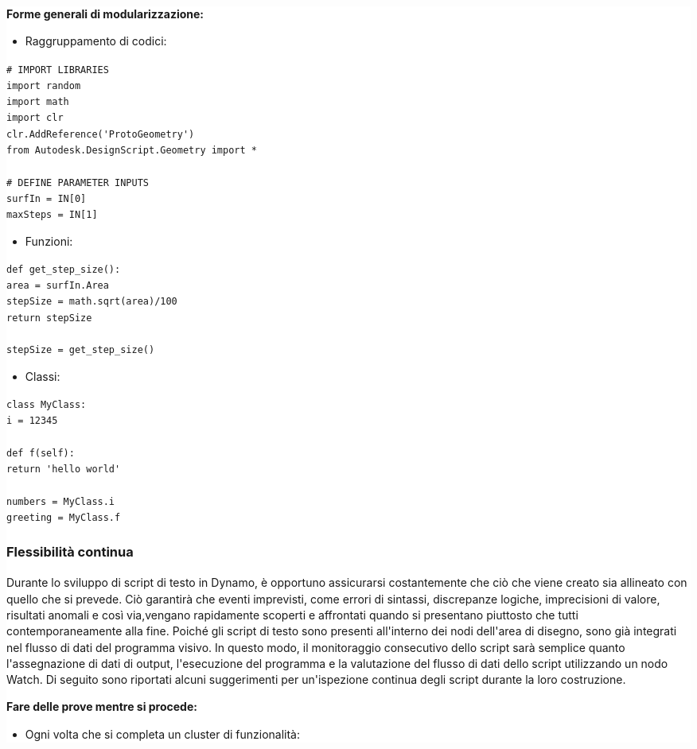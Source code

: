 **Forme generali di modularizzazione:**

* Raggruppamento di codici:

```
# IMPORT LIBRARIES
import random
import math
import clr
clr.AddReference('ProtoGeometry')
from Autodesk.DesignScript.Geometry import *

# DEFINE PARAMETER INPUTS
surfIn = IN[0]
maxSteps = IN[1]
```

* Funzioni:

```
def get_step_size():
area = surfIn.Area
stepSize = math.sqrt(area)/100
return stepSize

stepSize = get_step_size()
```

* Classi:

```
class MyClass:
i = 12345

def f(self):
return 'hello world'

numbers = MyClass.i
greeting = MyClass.f
```

### Flessibilità continua

Durante lo sviluppo di script di testo in Dynamo, è opportuno assicurarsi costantemente che ciò che viene creato sia allineato con quello che si prevede. Ciò garantirà che eventi imprevisti, come errori di sintassi, discrepanze logiche, imprecisioni di valore, risultati anomali e così via,vengano rapidamente scoperti e affrontati quando si presentano piuttosto che tutti contemporaneamente alla fine. Poiché gli script di testo sono presenti all'interno dei nodi dell'area di disegno, sono già integrati nel flusso di dati del programma visivo. In questo modo, il monitoraggio consecutivo dello script sarà semplice quanto l'assegnazione di dati di output, l'esecuzione del programma e la valutazione del flusso di dati dello script utilizzando un nodo Watch. Di seguito sono riportati alcuni suggerimenti per un'ispezione continua degli script durante la loro costruzione.

**Fare delle prove mentre si procede:**

* Ogni volta che si completa un cluster di funzionalità:
